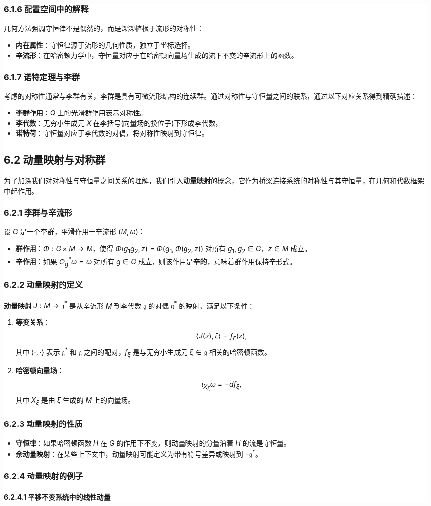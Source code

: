 ### **6.1.6 配置空间中的解释**

几何方法强调守恒律不是偶然的，而是深深植根于流形的对称性：

- **内在属性**：守恒律源于流形的几何性质，独立于坐标选择。
- **辛流形**：在哈密顿力学中，守恒量对应于在哈密顿向量场生成的流下不变的辛流形上的函数。

### **6.1.7 诺特定理与李群**

考虑的对称性通常与李群有关，李群是具有可微流形结构的连续群。通过对称性与守恒量之间的联系，通过以下对应关系得到精确描述：

- **李群作用**：$Q$ 上的光滑群作用表示对称性。
- **李代数**：无穷小生成元 $X$ 在李括号(向量场的换位子)下形成李代数。
- **诺特荷**：守恒量对应于李代数的对偶，将对称性映射到守恒律。

## **6.2 动量映射与对称群**

为了加深我们对对称性与守恒量之间关系的理解，我们引入**动量映射**的概念，它作为桥梁连接系统的对称性与其守恒量，在几何和代数框架中起作用。

### **6.2.1 李群与辛流形**

设 $G$ 是一个李群，平滑作用于辛流形 $(M, \omega)$：

- **群作用**：$\Phi: G \times M \rightarrow M$，使得 $\Phi(g_1 g_2, z) = \Phi(g_1, \Phi(g_2, z))$ 对所有 $g_1, g_2 \in G$，$z \in M$ 成立。
- **辛作用**：如果 $\Phi_g^* \omega = \omega$ 对所有 $g \in G$ 成立，则该作用是**辛的**，意味着群作用保持辛形式。

### **6.2.2 动量映射的定义**

**动量映射** $J: M \rightarrow \mathfrak{g}^*$ 是从辛流形 $M$ 到李代数 $\mathfrak{g}$ 的对偶 $\mathfrak{g}^*$ 的映射，满足以下条件：

1. **等变关系**：
   $$
   \langle J(z), \xi \rangle = f_\xi(z),
   $$
   其中 $\langle \cdot , \cdot \rangle$ 表示 $\mathfrak{g}^*$ 和 $\mathfrak{g}$ 之间的配对，$f_\xi$ 是与无穷小生成元 $\xi \in \mathfrak{g}$ 相关的哈密顿函数。

2. **哈密顿向量场**：
   $$
   \iota_{X_\xi} \omega = -d f_\xi,
   $$
   其中 $X_\xi$ 是由 $\xi$ 生成的 $M$ 上的向量场。

### **6.2.3 动量映射的性质**

- **守恒律**：如果哈密顿函数 $H$ 在 $G$ 的作用下不变，则动量映射的分量沿着 $H$ 的流是守恒量。
- **余动量映射**：在某些上下文中，动量映射可能定义为带有符号差异或映射到 $-\mathfrak{g}^*$。

### **6.2.4 动量映射的例子**

#### **6.2.4.1 平移不变系统中的线性动量**
